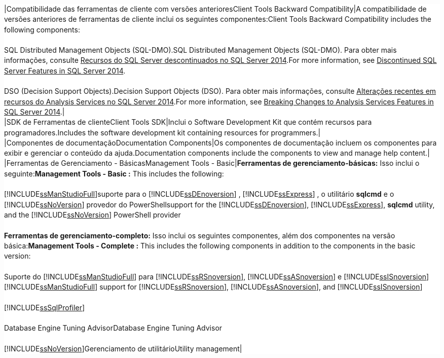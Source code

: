 |<span data-ttu-id="1783f-157">Compatibilidade das ferramentas de cliente com versões anteriores</span><span class="sxs-lookup"><span data-stu-id="1783f-157">Client Tools Backward Compatibility</span></span>|<span data-ttu-id="1783f-158">A compatibilidade de versões anteriores de ferramentas de cliente inclui os seguintes componentes:</span><span class="sxs-lookup"><span data-stu-id="1783f-158">Client Tools Backward Compatibility includes the following components:</span></span><br /><br /> <span data-ttu-id="1783f-159">SQL Distributed Management Objects (SQL-DMO).</span><span class="sxs-lookup"><span data-stu-id="1783f-159">SQL Distributed Management Objects (SQL-DMO).</span></span> <span data-ttu-id="1783f-160">Para obter mais informações, consulte [Recursos do SQL Server descontinuados no SQL Server 2014](../../../2014/getting-started/discontinued-sql-server-features-in-sql-server-2014.md).</span><span class="sxs-lookup"><span data-stu-id="1783f-160">For more information, see [Discontinued SQL Server Features in SQL Server 2014](../../../2014/getting-started/discontinued-sql-server-features-in-sql-server-2014.md).</span></span><br /><br /> <span data-ttu-id="1783f-161">DSO (Decision Support Objects).</span><span class="sxs-lookup"><span data-stu-id="1783f-161">Decision Support Objects (DSO).</span></span> <span data-ttu-id="1783f-162">Para obter mais informações, consulte [Alterações recentes em recursos do Analysis Services no SQL Server 2014](../../../2014/analysis-services/breaking-changes-to-analysis-services-features-in-sql-server-2014.md).</span><span class="sxs-lookup"><span data-stu-id="1783f-162">For more information, see [Breaking Changes to Analysis Services Features in SQL Server 2014](../../../2014/analysis-services/breaking-changes-to-analysis-services-features-in-sql-server-2014.md).</span></span>|  
|<span data-ttu-id="1783f-163">SDK de Ferramentas de cliente</span><span class="sxs-lookup"><span data-stu-id="1783f-163">Client Tools SDK</span></span>|<span data-ttu-id="1783f-164">Inclui o Software Development Kit que contém recursos para programadores.</span><span class="sxs-lookup"><span data-stu-id="1783f-164">Includes the software development kit containing resources for programmers.</span></span>|  
|<span data-ttu-id="1783f-165">Componentes de documentação</span><span class="sxs-lookup"><span data-stu-id="1783f-165">Documentation Components</span></span>|<span data-ttu-id="1783f-166">Os componentes de documentação incluem os componentes para exibir e gerenciar o conteúdo da ajuda.</span><span class="sxs-lookup"><span data-stu-id="1783f-166">Documentation components include the components to view and manage help content.</span></span>|  
|<span data-ttu-id="1783f-167">Ferramentas de Gerenciamento - Básicas</span><span class="sxs-lookup"><span data-stu-id="1783f-167">Management Tools - Basic</span></span>|<span data-ttu-id="1783f-168">**Ferramentas de gerenciamento-básicas:** Isso inclui o seguinte:</span><span class="sxs-lookup"><span data-stu-id="1783f-168">**Management Tools - Basic :** This includes the following:</span></span><br /><br /> [!INCLUDE[ssManStudioFull](../../includes/ssmanstudiofull-md.md)]<span data-ttu-id="1783f-169">suporte para o [!INCLUDE[ssDEnoversion](../../includes/ssdenoversion-md.md)] , [!INCLUDE[ssExpress](../../includes/ssexpress-md.md)] , o utilitário **sqlcmd** e o [!INCLUDE[ssNoVersion](../../includes/ssnoversion-md.md)] provedor do PowerShell</span><span class="sxs-lookup"><span data-stu-id="1783f-169">support for the [!INCLUDE[ssDEnoversion](../../includes/ssdenoversion-md.md)], [!INCLUDE[ssExpress](../../includes/ssexpress-md.md)], **sqlcmd** utility, and the [!INCLUDE[ssNoVersion](../../includes/ssnoversion-md.md)] PowerShell provider</span></span><br /><br /> <span data-ttu-id="1783f-170">**Ferramentas de gerenciamento-completo:** Isso inclui os seguintes componentes, além dos componentes na versão básica:</span><span class="sxs-lookup"><span data-stu-id="1783f-170">**Management Tools - Complete :** This includes the following components in addition to the components in the basic version:</span></span><br /><br /> <span data-ttu-id="1783f-171">Suporte do [!INCLUDE[ssManStudioFull](../../includes/ssmanstudiofull-md.md)] para [!INCLUDE[ssRSnoversion](../../includes/ssrsnoversion-md.md)], [!INCLUDE[ssASnoversion](../../includes/ssasnoversion-md.md)] e [!INCLUDE[ssISnoversion](../../includes/ssisnoversion-md.md)]</span><span class="sxs-lookup"><span data-stu-id="1783f-171">[!INCLUDE[ssManStudioFull](../../includes/ssmanstudiofull-md.md)] support for [!INCLUDE[ssRSnoversion](../../includes/ssrsnoversion-md.md)], [!INCLUDE[ssASnoversion](../../includes/ssasnoversion-md.md)], and [!INCLUDE[ssISnoversion](../../includes/ssisnoversion-md.md)]</span></span><br /><br /> [!INCLUDE[ssSqlProfiler](../../includes/sssqlprofiler-md.md)]<br /><br /> <span data-ttu-id="1783f-172">Database Engine Tuning Advisor</span><span class="sxs-lookup"><span data-stu-id="1783f-172">Database Engine Tuning Advisor</span></span><br /><br /> [!INCLUDE[ssNoVersion](../../includes/ssnoversion-md.md)]<span data-ttu-id="1783f-173">Gerenciamento de utilitário</span><span class="sxs-lookup"><span data-stu-id="1783f-173">Utility management</span></span>|  